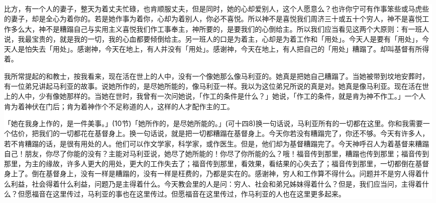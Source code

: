比方，有一个人的妻子，整天为着丈夫忙碌，也肯顺服丈夫，但是同时，她的心却爱别人，这个人愿意么？也许你宁可有作事笨些或马虎些的妻子，却是全心为着你的。若是她作事为着你，心却为着别人，你必不喜悦。所以神不是喜悦我们周济三十或五十个穷人，神不是喜悦工作多么大，神不是糟蹋自己与实用主义喜悦我们作工事奉主，神所要的，是要我们的心倒给主。所以我们应当看见这两个大原则：有一班人说，我最宝贵的，就是我的一切，我的心血都要倾倒给主。另一班人的口是为着主，心却是为着工作和「用处」。今天人是要有「用处」，今天人是怕失去「用处」。感谢神，今天在地上，有人并没有「用处」。感谢神，今天在地上，有人把自己的「用处」糟蹋了。却叫基督有所得着。

我所常提起的和教士，按我看来，现在活在世上的人中，没有一个像她那么像马利亚的。她真是把她自己糟蹋了。当她被带到坟地安葬时，有一位弟兄讲起马利亚的故事。说她所作的，是尽她所能的，像马利亚一样。我以为这位弟兄所说的真是对。她真是像马利亚。现在活在世上的人中，少有像她那样的。当她在世时，我曾有一次问她说，「作工的条件是什么？」她说，「作工的条件，就是肯为神不作工。」一个人肯为着神伏在门后；肯为着神作个不足称道的人，这样的人才配作主的工。

「她在我身上作的，是一件美事。」(10节)「她所作的，是尽她所能的。」(可十四8)换一句话说，马利亚所有的一切都在这里。你和我需要一个估价，把我们的一切都花在基督身上。换一句话说，就是把一切都糟蹋在基督身上。今天你若没有糟蹋完了，你还不够。今天有许多人，若不肯糟蹋的话，是很有用处的人。他们可以作文学家，科学家，或作医生。但是，他们却为基督糟蹋完了。今天神呼召人为着基督来糟蹋自己！朋友，你尽了你能的没有？主能对马利亚说，她尽了她所能的！你尽了你所能的么？哦！福音传到那里，糟蹋也传到那里；福音传到那里，为主的缘故，许多人更大的用处，更大的工作失去了；福音传到那里，看效果，看结果的心失去了；福音传到那里，一切都倒在基督身上了。倒在基督身上，没有一样是糟蹋的，没有一样是枉费的，乃都是实在的。感谢神，穷人和工作算不得什么。问题并不是穷人得着什么利益，社会得着什么利益，问题乃是主得着什么。今天教会里的人是问：穷人、社会和弟兄姊妹得着什么？但是，我们应当问，主得着什么？但愿福音在这里传过，马利亚的事也在这里传过。但愿福音在这里传过，作马利亚的人也在这里更多起来。

